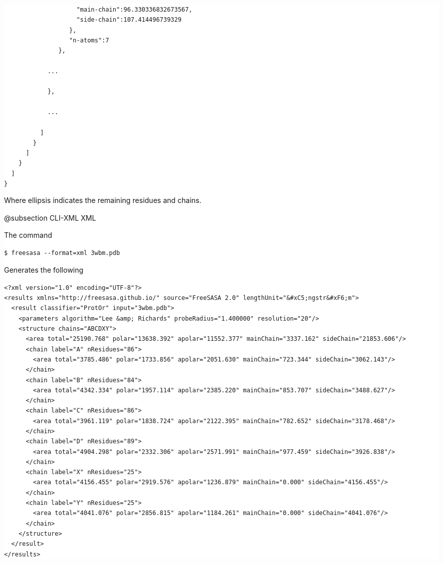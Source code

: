 ~~~~{.json}
                    "main-chain":96.330336832673567,
                    "side-chain":107.414496739329
                  },
                  "n-atoms":7
               },

            ...

            },

            ...

          ]
        }
      ]
    }
  ]
}
~~~~

Where ellipsis indicates the remaining residues and chains.

@subsection CLI-XML XML

The command

    $ freesasa --format=xml 3wbm.pdb

Generates the following

~~~~{.xml}
<?xml version="1.0" encoding="UTF-8"?>
<results xmlns="http://freesasa.github.io/" source="FreeSASA 2.0" lengthUnit="&#xC5;ngstr&#xF6;m">
  <result classifier="ProtOr" input="3wbm.pdb">
    <parameters algorithm="Lee &amp; Richards" probeRadius="1.400000" resolution="20"/>
    <structure chains="ABCDXY">
      <area total="25190.768" polar="13638.392" apolar="11552.377" mainChain="3337.162" sideChain="21853.606"/>
      <chain label="A" nResidues="86">
        <area total="3785.486" polar="1733.856" apolar="2051.630" mainChain="723.344" sideChain="3062.143"/>
      </chain>
      <chain label="B" nResidues="84">
        <area total="4342.334" polar="1957.114" apolar="2385.220" mainChain="853.707" sideChain="3488.627"/>
      </chain>
      <chain label="C" nResidues="86">
        <area total="3961.119" polar="1838.724" apolar="2122.395" mainChain="782.652" sideChain="3178.468"/>
      </chain>
      <chain label="D" nResidues="89">
        <area total="4904.298" polar="2332.306" apolar="2571.991" mainChain="977.459" sideChain="3926.838"/>
      </chain>
      <chain label="X" nResidues="25">
        <area total="4156.455" polar="2919.576" apolar="1236.879" mainChain="0.000" sideChain="4156.455"/>
      </chain>
      <chain label="Y" nResidues="25">
        <area total="4041.076" polar="2856.815" apolar="1184.261" mainChain="0.000" sideChain="4041.076"/>
      </chain>
    </structure>
  </result>
</results>

~~~~